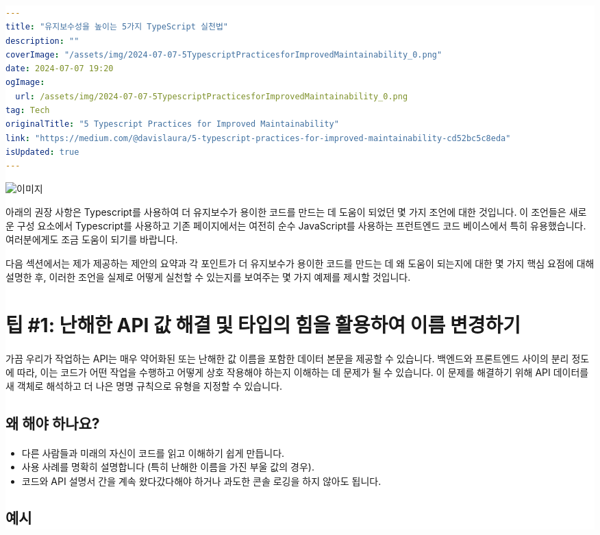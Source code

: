 ```yaml
---
title: "유지보수성을 높이는 5가지 TypeScript 실천법"
description: ""
coverImage: "/assets/img/2024-07-07-5TypescriptPracticesforImprovedMaintainability_0.png"
date: 2024-07-07 19:20
ogImage:
  url: /assets/img/2024-07-07-5TypescriptPracticesforImprovedMaintainability_0.png
tag: Tech
originalTitle: "5 Typescript Practices for Improved Maintainability"
link: "https://medium.com/@davislaura/5-typescript-practices-for-improved-maintainability-cd52bc5c8eda"
isUpdated: true
---
```


![이미지](/assets/img/2024-07-07-5TypescriptPracticesforImprovedMaintainability_0.png)

아래의 권장 사항은 Typescript를 사용하여 더 유지보수가 용이한 코드를 만드는 데 도움이 되었던 몇 가지 조언에 대한 것입니다. 이 조언들은 새로운 구성 요소에서 Typescript를 사용하고 기존 페이지에서는 여전히 순수 JavaScript를 사용하는 프런트엔드 코드 베이스에서 특히 유용했습니다. 여러분에게도 조금 도움이 되기를 바랍니다.

다음 섹션에서는 제가 제공하는 제안의 요약과 각 포인트가 더 유지보수가 용이한 코드를 만드는 데 왜 도움이 되는지에 대한 몇 가지 핵심 요점에 대해 설명한 후, 이러한 조언을 실제로 어떻게 실천할 수 있는지를 보여주는 몇 가지 예제를 제시할 것입니다.

# 팁 #1: 난해한 API 값 해결 및 타입의 힘을 활용하여 이름 변경하기



<ins class="adsbygoogle"
     style="display:block"
     data-ad-client="ca-pub-4877378276818686"
     data-ad-slot="1898504329"
     data-ad-format="auto"
     data-full-width-responsive="true"></ins>

<script>
     (adsbygoogle = window.adsbygoogle || []).push({});
</script>

가끔 우리가 작업하는 API는 매우 약어화된 또는 난해한 값 이름을 포함한 데이터 본문을 제공할 수 있습니다. 백엔드와 프론트엔드 사이의 분리 정도에 따라, 이는 코드가 어떤 작업을 수행하고 어떻게 상호 작용해야 하는지 이해하는 데 문제가 될 수 있습니다. 이 문제를 해결하기 위해 API 데이터를 새 객체로 해석하고 더 나은 명명 규칙으로 유형을 지정할 수 있습니다.

## 왜 해야 하나요?

- 다른 사람들과 미래의 자신이 코드를 읽고 이해하기 쉽게 만듭니다.
- 사용 사례를 명확히 설명합니다 (특히 난해한 이름을 가진 부울 값의 경우).
- 코드와 API 설명서 간을 계속 왔다갔다해야 하거나 과도한 콘솔 로깅을 하지 않아도 됩니다.

## 예시


